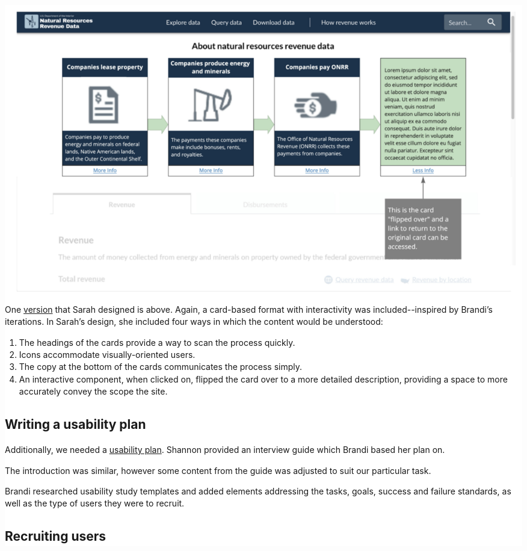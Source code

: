 
![Four-card process diagram](./sarah_iteration_01.jpg)

One [version](https://xd.adobe.com/view/2b3a2522-1130-4dec-b577-4f07022a7af4-7e69/?fullscreen&hints=off)
that Sarah designed is above. Again, a card-based format with interactivity was
included--inspired by Brandi’s iterations. In Sarah’s design, she included four
ways in which the content would be understood:
1. The headings of the cards provide a way to scan the process quickly.
2. Icons accommodate visually-oriented users.
3. The copy at the bottom of the cards communicates the process simply.
4. An interactive component, when clicked on, flipped the card over to a more detailed
description, providing a space to more accurately convey the scope the site.

## Writing a usability plan

Additionally, we needed a [usability plan](https://github.com/ONRR/research/blob/master/nrrd-research/38_HomepageGraphic/Homepage%20Graphic%20Plan%20and%20Guide.md). Shannon provided an interview guide which Brandi based her plan on.

The introduction was similar, however some content from the guide was adjusted
to suit our particular task.

Brandi researched usability study templates and added elements addressing the
tasks, goals, success and failure standards, as well as the type of users
they were to recruit.

## Recruiting users

